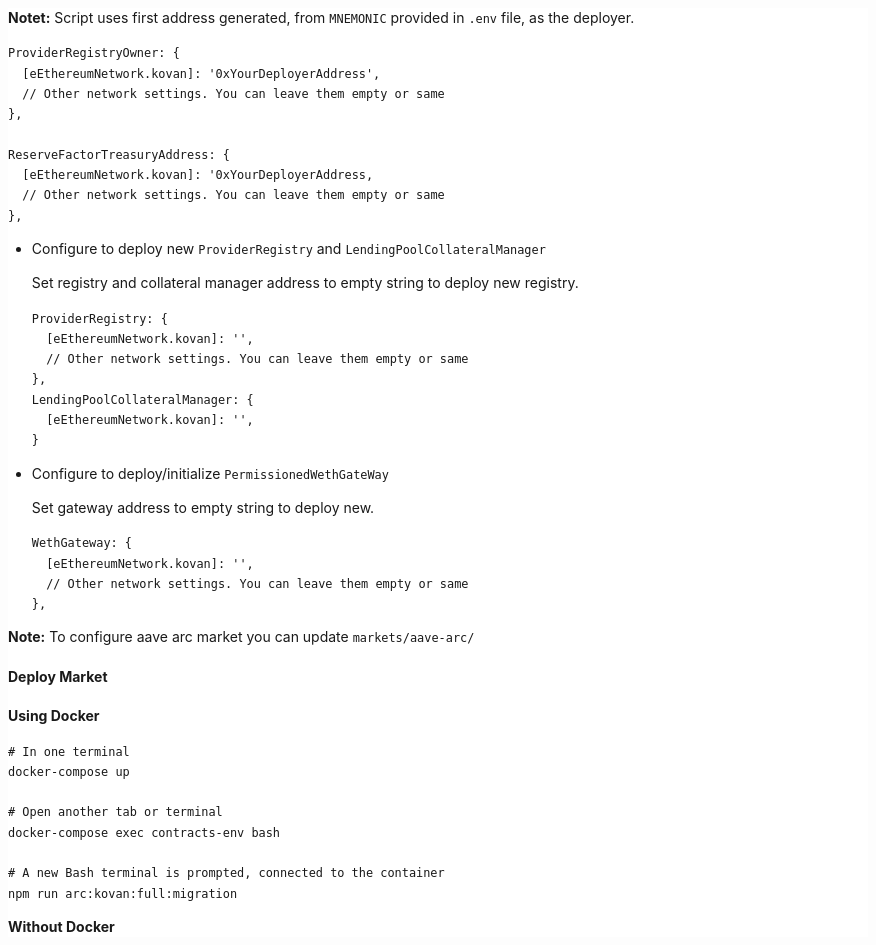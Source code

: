   **Notet:** Script uses first address generated, from `MNEMONIC` provided in `.env` file, as the deployer.

  ```
  ProviderRegistryOwner: {
    [eEthereumNetwork.kovan]: '0xYourDeployerAddress',
    // Other network settings. You can leave them empty or same
  },

  ReserveFactorTreasuryAddress: {
    [eEthereumNetwork.kovan]: '0xYourDeployerAddress,
    // Other network settings. You can leave them empty or same
  },
  ```

- Configure to deploy new `ProviderRegistry` and `LendingPoolCollateralManager`

  Set registry and collateral manager address to empty string to deploy new registry.

  ```
  ProviderRegistry: {
    [eEthereumNetwork.kovan]: '',
    // Other network settings. You can leave them empty or same
  },
  LendingPoolCollateralManager: {
    [eEthereumNetwork.kovan]: '',
  }
  ```

- Configure to deploy/initialize `PermissionedWethGateWay`

  Set gateway address to empty string to deploy new.

  ```
  WethGateway: {
    [eEthereumNetwork.kovan]: '',
    // Other network settings. You can leave them empty or same
  },
  ```

**Note:** To configure aave arc market you can update `markets/aave-arc/`

#### Deploy Market

**Using Docker**

```
# In one terminal
docker-compose up

# Open another tab or terminal
docker-compose exec contracts-env bash

# A new Bash terminal is prompted, connected to the container
npm run arc:kovan:full:migration
```

**Without Docker**
